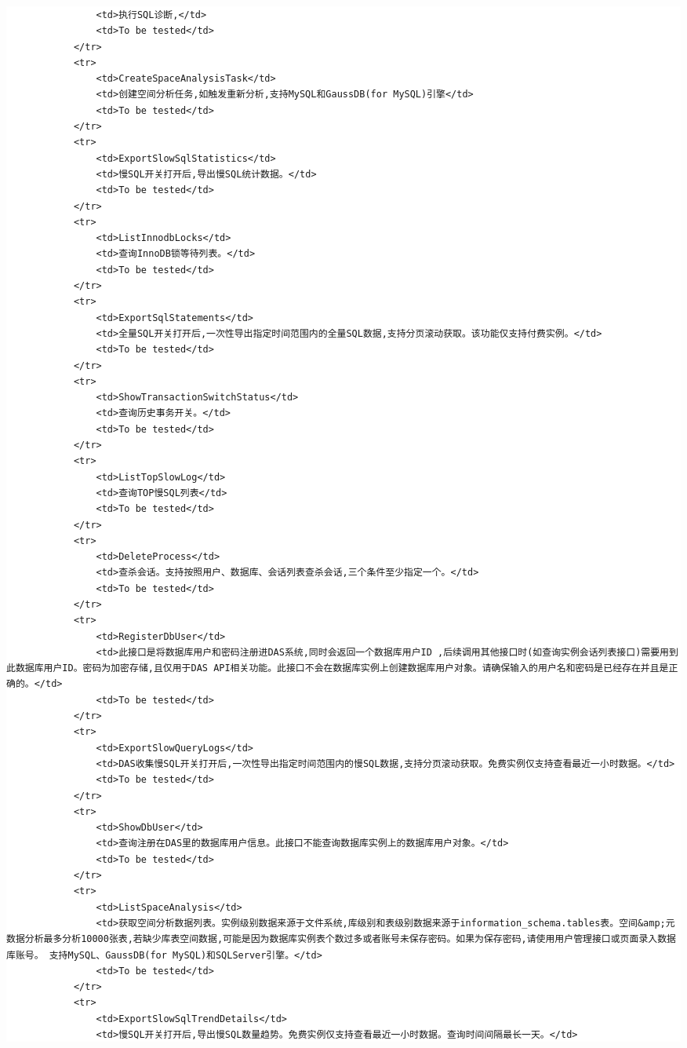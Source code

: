                     <td>执行SQL诊断,</td>
                    <td>To be tested</td>
                </tr>
                <tr>
                    <td>CreateSpaceAnalysisTask</td>
                    <td>创建空间分析任务,如触发重新分析,支持MySQL和GaussDB(for MySQL)引擎</td>
                    <td>To be tested</td>
                </tr>
                <tr>
                    <td>ExportSlowSqlStatistics</td>
                    <td>慢SQL开关打开后,导出慢SQL统计数据。</td>
                    <td>To be tested</td>
                </tr>
                <tr>
                    <td>ListInnodbLocks</td>
                    <td>查询InnoDB锁等待列表。</td>
                    <td>To be tested</td>
                </tr>
                <tr>
                    <td>ExportSqlStatements</td>
                    <td>全量SQL开关打开后,一次性导出指定时间范围内的全量SQL数据,支持分页滚动获取。该功能仅支持付费实例。</td>
                    <td>To be tested</td>
                </tr>
                <tr>
                    <td>ShowTransactionSwitchStatus</td>
                    <td>查询历史事务开关。</td>
                    <td>To be tested</td>
                </tr>
                <tr>
                    <td>ListTopSlowLog</td>
                    <td>查询TOP慢SQL列表</td>
                    <td>To be tested</td>
                </tr>
                <tr>
                    <td>DeleteProcess</td>
                    <td>查杀会话。支持按照用户、数据库、会话列表查杀会话,三个条件至少指定一个。</td>
                    <td>To be tested</td>
                </tr>
                <tr>
                    <td>RegisterDbUser</td>
                    <td>此接口是将数据库用户和密码注册进DAS系统,同时会返回一个数据库用户ID ,后续调用其他接口时(如查询实例会话列表接口)需要用到此数据库用户ID。密码为加密存储,且仅用于DAS API相关功能。此接口不会在数据库实例上创建数据库用户对象。请确保输入的用户名和密码是已经存在并且是正确的。</td>
                    <td>To be tested</td>
                </tr>
                <tr>
                    <td>ExportSlowQueryLogs</td>
                    <td>DAS收集慢SQL开关打开后,一次性导出指定时间范围内的慢SQL数据,支持分页滚动获取。免费实例仅支持查看最近一小时数据。</td>
                    <td>To be tested</td>
                </tr>
                <tr>
                    <td>ShowDbUser</td>
                    <td>查询注册在DAS里的数据库用户信息。此接口不能查询数据库实例上的数据库用户对象。</td>
                    <td>To be tested</td>
                </tr>
                <tr>
                    <td>ListSpaceAnalysis</td>
                    <td>获取空间分析数据列表。实例级别数据来源于文件系统,库级别和表级别数据来源于information_schema.tables表。空间&amp;元数据分析最多分析10000张表,若缺少库表空间数据,可能是因为数据库实例表个数过多或者账号未保存密码。如果为保存密码,请使用用户管理接口或页面录入数据库账号。 支持MySQL、GaussDB(for MySQL)和SQLServer引擎。</td>
                    <td>To be tested</td>
                </tr>
                <tr>
                    <td>ExportSlowSqlTrendDetails</td>
                    <td>慢SQL开关打开后,导出慢SQL数量趋势。免费实例仅支持查看最近一小时数据。查询时间间隔最长一天。</td>